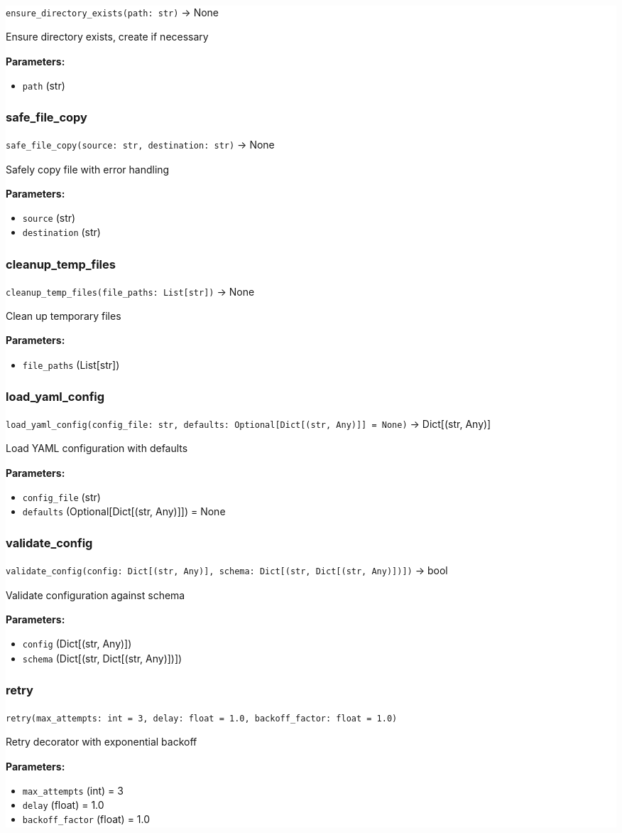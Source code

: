 `ensure_directory_exists(path: str)` -> None

Ensure directory exists, create if necessary

**Parameters:**
- `path` (str)

### safe_file_copy

`safe_file_copy(source: str, destination: str)` -> None

Safely copy file with error handling

**Parameters:**
- `source` (str)
- `destination` (str)

### cleanup_temp_files

`cleanup_temp_files(file_paths: List[str])` -> None

Clean up temporary files

**Parameters:**
- `file_paths` (List[str])

### load_yaml_config

`load_yaml_config(config_file: str, defaults: Optional[Dict[(str, Any)]] = None)` -> Dict[(str, Any)]

Load YAML configuration with defaults

**Parameters:**
- `config_file` (str)
- `defaults` (Optional[Dict[(str, Any)]]) = None

### validate_config

`validate_config(config: Dict[(str, Any)], schema: Dict[(str, Dict[(str, Any)])])` -> bool

Validate configuration against schema

**Parameters:**
- `config` (Dict[(str, Any)])
- `schema` (Dict[(str, Dict[(str, Any)])])

### retry

`retry(max_attempts: int = 3, delay: float = 1.0, backoff_factor: float = 1.0)`

Retry decorator with exponential backoff

**Parameters:**
- `max_attempts` (int) = 3
- `delay` (float) = 1.0
- `backoff_factor` (float) = 1.0
